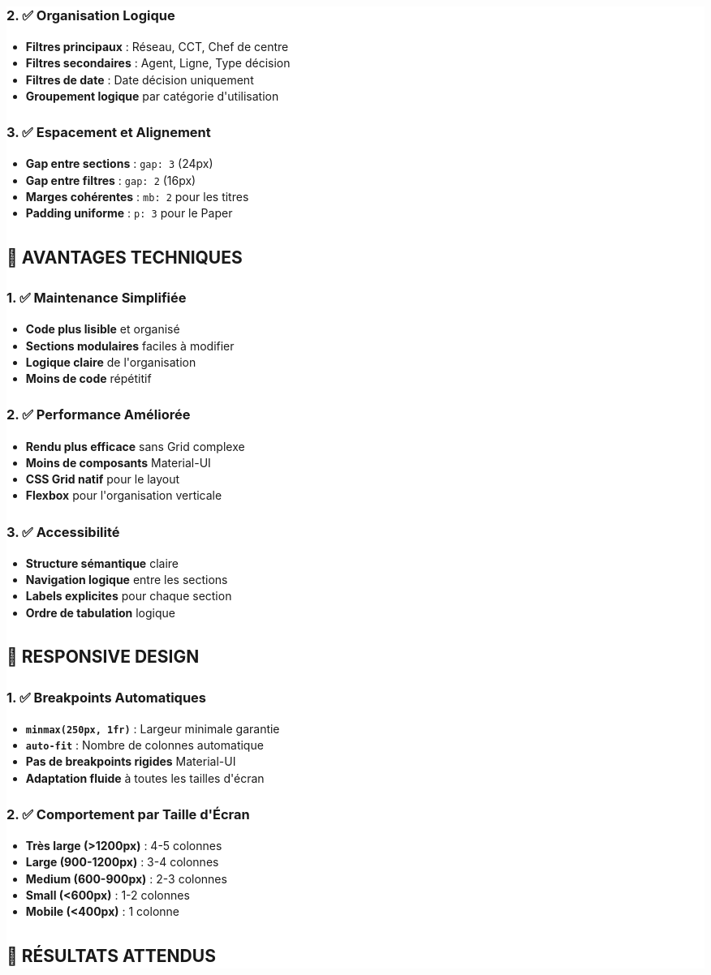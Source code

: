 ### **2. ✅ Organisation Logique**
- **Filtres principaux** : Réseau, CCT, Chef de centre
- **Filtres secondaires** : Agent, Ligne, Type décision
- **Filtres de date** : Date décision uniquement
- **Groupement logique** par catégorie d'utilisation

### **3. ✅ Espacement et Alignement**
- **Gap entre sections** : `gap: 3` (24px)
- **Gap entre filtres** : `gap: 2` (16px)
- **Marges cohérentes** : `mb: 2` pour les titres
- **Padding uniforme** : `p: 3` pour le Paper

## **🔧 AVANTAGES TECHNIQUES**

### **1. ✅ Maintenance Simplifiée**
- **Code plus lisible** et organisé
- **Sections modulaires** faciles à modifier
- **Logique claire** de l'organisation
- **Moins de code** répétitif

### **2. ✅ Performance Améliorée**
- **Rendu plus efficace** sans Grid complexe
- **Moins de composants** Material-UI
- **CSS Grid natif** pour le layout
- **Flexbox** pour l'organisation verticale

### **3. ✅ Accessibilité**
- **Structure sémantique** claire
- **Navigation logique** entre les sections
- **Labels explicites** pour chaque section
- **Ordre de tabulation** logique

## **📱 RESPONSIVE DESIGN**

### **1. ✅ Breakpoints Automatiques**
- **`minmax(250px, 1fr)`** : Largeur minimale garantie
- **`auto-fit`** : Nombre de colonnes automatique
- **Pas de breakpoints rigides** Material-UI
- **Adaptation fluide** à toutes les tailles d'écran

### **2. ✅ Comportement par Taille d'Écran**
- **Très large (>1200px)** : 4-5 colonnes
- **Large (900-1200px)** : 3-4 colonnes
- **Medium (600-900px)** : 2-3 colonnes
- **Small (<600px)** : 1-2 colonnes
- **Mobile (<400px)** : 1 colonne

## **🎯 RÉSULTATS ATTENDUS**
